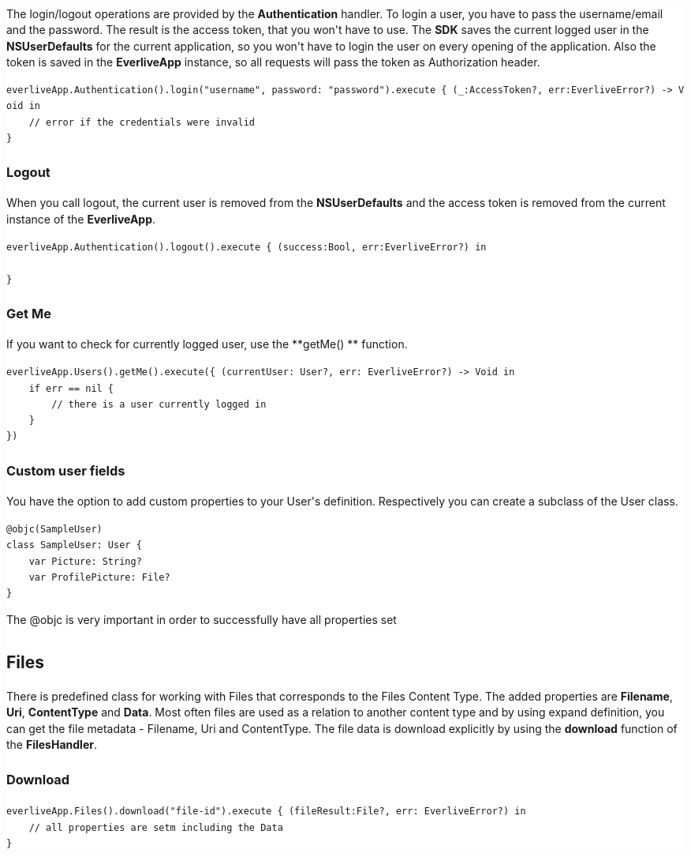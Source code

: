 The login/logout operations are provided by the **Authentication** handler. To login a user, you have to pass the username/email and the password. The result is the access token, that you won't have to use. The **SDK** saves the current logged user in the **NSUserDefaults** for the current application, so you won't have to login the user on every opening of the application. Also the token is saved in the **EverliveApp** instance, so all requests will pass the token as Authorization header.

	everliveApp.Authentication().login("username", password: "password").execute { (_:AccessToken?, err:EverliveError?) -> Void in
        // error if the credentials were invalid
    }

### Logout
When you call logout, the current user is removed from the **NSUserDefaults** and the access token is removed from the current instance of the **EverliveApp**.

	everliveApp.Authentication().logout().execute { (success:Bool, err:EverliveError?) in
        
    }

### Get Me
If you want to check for currently logged user, use the **getMe() ** function.

	everliveApp.Users().getMe().execute({ (currentUser: User?, err: EverliveError?) -> Void in
        if err == nil {
            // there is a user currently logged in
        }
    })

### Custom user fields
You have the option to add custom properties to your User's definition. Respectively you can create a subclass of the User class.

	@objc(SampleUser)
	class SampleUser: User {
	    var Picture: String?
	    var ProfilePicture: File?
	}

The @objc is very important in order to successfully have all properties set

## Files

There is predefined class for working with Files that corresponds to the Files Content Type. The added properties are **Filename**, **Uri**, **ContentType** and **Data**. Most often files are used as a relation to another content type and by using expand definition, you can get the file metadata - Filename, Uri and ContentType. The file data is download explicitly by using the **download** function of the **FilesHandler**.

### Download

	everliveApp.Files().download("file-id").execute { (fileResult:File?, err: EverliveError?) in
        // all properties are setm including the Data
    }
